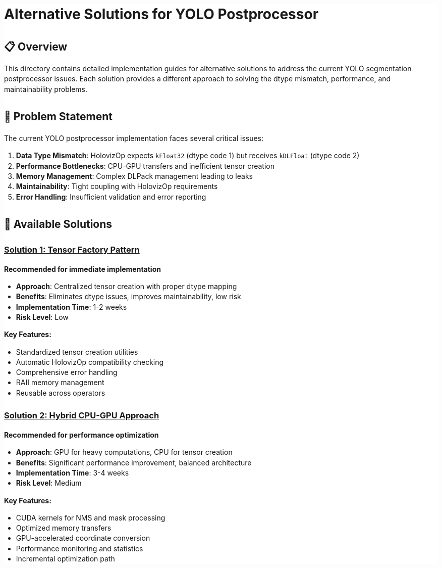 # Alternative Solutions for YOLO Postprocessor

## 📋 Overview

This directory contains detailed implementation guides for alternative solutions to address the current YOLO segmentation postprocessor issues. Each solution provides a different approach to solving the dtype mismatch, performance, and maintainability problems.

## 🎯 Problem Statement

The current YOLO postprocessor implementation faces several critical issues:

1. **Data Type Mismatch**: HolovizOp expects `kFloat32` (dtype code 1) but receives `kDLFloat` (dtype code 2)
2. **Performance Bottlenecks**: CPU-GPU transfers and inefficient tensor creation
3. **Memory Management**: Complex DLPack management leading to leaks
4. **Maintainability**: Tight coupling with HolovizOp requirements
5. **Error Handling**: Insufficient validation and error reporting

## 🔧 Available Solutions

### [Solution 1: Tensor Factory Pattern](01_tensor_factory_pattern.md)
**Recommended for immediate implementation**

- **Approach**: Centralized tensor creation with proper dtype mapping
- **Benefits**: Eliminates dtype issues, improves maintainability, low risk
- **Implementation Time**: 1-2 weeks
- **Risk Level**: Low

**Key Features:**
- Standardized tensor creation utilities
- Automatic HolovizOp compatibility checking
- Comprehensive error handling
- RAII memory management
- Reusable across operators

### [Solution 2: Hybrid CPU-GPU Approach](02_hybrid_cpu_gpu_approach.md)
**Recommended for performance optimization**

- **Approach**: GPU for heavy computations, CPU for tensor creation
- **Benefits**: Significant performance improvement, balanced architecture
- **Implementation Time**: 3-4 weeks
- **Risk Level**: Medium

**Key Features:**
- CUDA kernels for NMS and mask processing
- Optimized memory transfers
- GPU-accelerated coordinate conversion
- Performance monitoring and statistics
- Incremental optimization path
